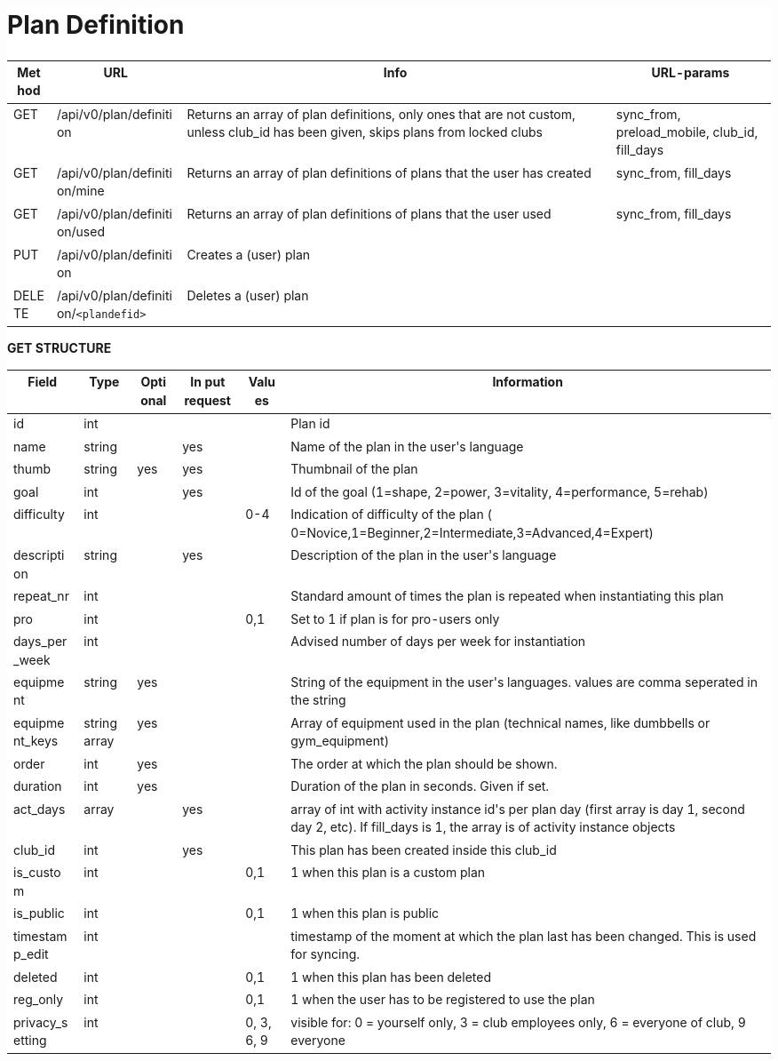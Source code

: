 # Plan Definition

|Method|URL|Info|URL-params|
|---|---|---|---|
|GET|/api/v0/plan/definition|Returns an array of plan definitions, only ones that are not custom, unless club_id has been given, skips plans from locked clubs|sync_from, preload_mobile, club_id, fill_days |
|GET|/api/v0/plan/definition/mine|Returns an array of plan definitions of plans that the user has created|sync_from, fill_days |
|GET|/api/v0/plan/definition/used|Returns an array of plan definitions of plans that the user used|sync_from, fill_days|
|PUT|/api/v0/plan/definition|Creates a (user) plan|
|DELETE|/api/v0/plan/definition/`<plandefid>`|Deletes a (user) plan|

**GET STRUCTURE**

|Field|Type|Optional|In put request|Values|Information|
|---|---|---|---|---|---|
|id|int||||Plan id|
|name|string| |yes| |Name of the plan in the user's language|
|thumb|string|yes|yes| |Thumbnail of the plan|
|goal|int||yes| |Id of the goal (1=shape, 2=power, 3=vitality, 4=performance, 5=rehab)|
|difficulty|int| | |0-4|Indication of difficulty of the plan ( 0=Novice,1=Beginner,2=Intermediate,3=Advanced,4=Expert)|
|description|string| |yes||Description of the plan in the user's language|
|repeat_nr|int| | | |Standard amount of times the plan is repeated when instantiating this plan|
|pro|int| | |0,1|Set to 1 if plan is for pro-users only|
|days_per_week|int| | | |Advised number of days per week for instantiation|
|equipment|string|yes| | |String of the equipment in the user's languages. values are comma seperated in the string|
|equipment_keys|string array|yes| | |Array of equipment used in the plan (technical names, like dumbbells or gym_equipment)|
|order|int|yes| | |The order at which the plan should be shown.|
|duration|int|yes| | |Duration of the plan in seconds. Given if set.|
|act_days|array| |yes| |array of int with activity instance id's per plan day (first array is day 1, second day 2, etc). If fill_days is 1, the array is of activity instance objects|
|club_id|int| |yes| |This plan has been created inside this club_id|
|is_custom|int| | |0,1|1 when this plan is a custom plan|
|is_public|int| | |0,1|1 when this plan is public|
|timestamp_edit|int| | | |timestamp of the moment at which the plan last has been changed. This is used for syncing.|
|deleted|int| | |0,1|1 when this plan has been deleted|
|reg_only|int| | |0,1|1 when the user has to be registered to use the plan|
|privacy_setting|int| | |0, 3, 6, 9|visible for: 0 = yourself only, 3 = club employees only, 6 = everyone of club, 9 everyone|
